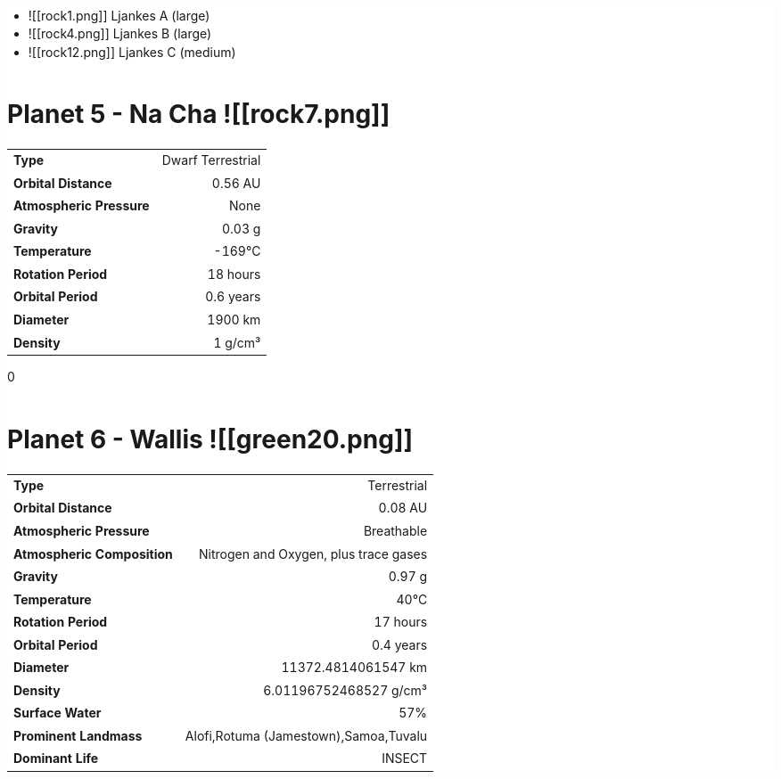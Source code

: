 - ![[rock1.png]] Ljankes A (large)
- ![[rock4.png]] Ljankes B (large)
- ![[rock12.png]] Ljankes C (medium)


# Planet 5 - Na Cha ![[rock7.png]]
|                             |                           |
| --------------------------- | -------------------------:|
| **Type**                    |             Dwarf Terrestrial |
| **Orbital Distance**        |   0.56 AU |
| **Atmospheric Pressure**    |       None |
| **Gravity**                 |        0.03 g |
| **Temperature**             |    -169°C |
| **Rotation Period**         |  18 hours |
| **Orbital Period** | 0.6 years |
| **Diameter**                |      1900 km | 
| **Density**                 |    1 g/cm³ |



0



# Planet 6 - Wallis ![[green20.png]]
|                             |                           |
| --------------------------- | -------------------------:|
| **Type**                    |             Terrestrial |
| **Orbital Distance**        |   0.08 AU |
| **Atmospheric Pressure**    |       Breathable |
| **Atmospheric Composition** |      Nitrogen and Oxygen, plus trace gases |
| **Gravity**                 |        0.97 g |
| **Temperature**             |    40°C |
| **Rotation Period**         |  17 hours |
| **Orbital Period** | 0.4 years |
| **Diameter**                |      11372.4814061547 km | 
| **Density**                 |    6.01196752468527 g/cm³ |
| **Surface Water**           |           57% | 
| **Prominent Landmass**      |         Alofi,Rotuma (Jamestown),Samoa,Tuvalu | 
| **Dominant Life**           |         INSECT |

